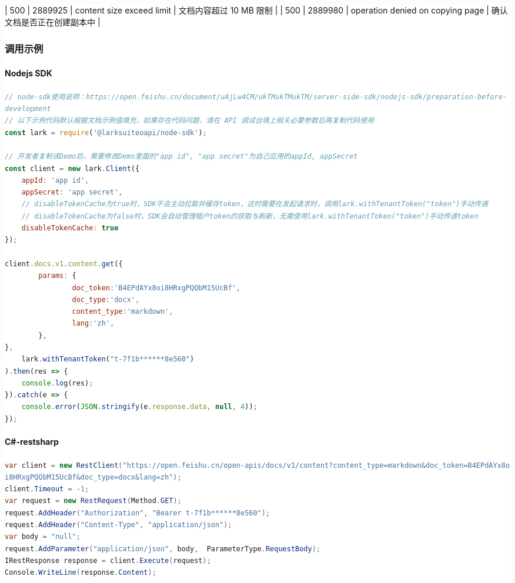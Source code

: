 | 500 | 2889925 | content size exceed limit | 文档内容超过 10 MB 限制 |
| 500 | 2889980 | operation denied on copying page | 确认文档是否正在创建副本中 |

### 调用示例

#### Nodejs SDK

```javascript
// node-sdk使用说明：https://open.feishu.cn/document/uAjLw4CM/ukTMukTMukTM/server-side-sdk/nodejs-sdk/preparation-before-development
// 以下示例代码默认根据文档示例值填充，如果存在代码问题，请在 API 调试台填上相关必要参数后再复制代码使用
const lark = require('@larksuiteoapi/node-sdk');

// 开发者复制该Demo后，需要修改Demo里面的"app id", "app secret"为自己应用的appId, appSecret
const client = new lark.Client({
    appId: 'app id',
    appSecret: 'app secret',
    // disableTokenCache为true时，SDK不会主动拉取并缓存token，这时需要在发起请求时，调用lark.withTenantToken("token")手动传递
    // disableTokenCache为false时，SDK会自动管理租户token的获取与刷新，无需使用lark.withTenantToken("token")手动传递token
    disableTokenCache: true
});

client.docs.v1.content.get({
        params: {
                doc_token:'B4EPdAYx8oi8HRxgPQQbM15UcBf',
                doc_type:'docx',
                content_type:'markdown',
                lang:'zh',
        },
},
    lark.withTenantToken("t-7f1b******8e560")
).then(res => {
    console.log(res);
}).catch(e => {
    console.error(JSON.stringify(e.response.data, null, 4));
});

```

#### C#-restsharp

```csharp
var client = new RestClient("https://open.feishu.cn/open-apis/docs/v1/content?content_type=markdown&doc_token=B4EPdAYx8oi8HRxgPQQbM15UcBf&doc_type=docx&lang=zh");
client.Timeout = -1;
var request = new RestRequest(Method.GET);
request.AddHeader("Authorization", "Bearer t-7f1b******8e560");
request.AddHeader("Content-Type", "application/json");
var body = "null";
request.AddParameter("application/json", body,  ParameterType.RequestBody);
IRestResponse response = client.Execute(request);
Console.WriteLine(response.Content);
```

